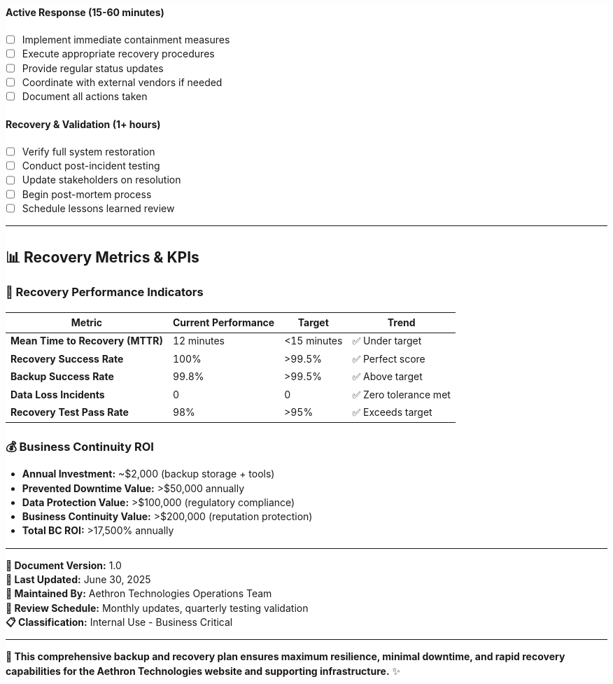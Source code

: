 #### **Active Response (15-60 minutes)**
- [ ] Implement immediate containment measures
- [ ] Execute appropriate recovery procedures
- [ ] Provide regular status updates
- [ ] Coordinate with external vendors if needed
- [ ] Document all actions taken

#### **Recovery & Validation (1+ hours)**
- [ ] Verify full system restoration
- [ ] Conduct post-incident testing
- [ ] Update stakeholders on resolution
- [ ] Begin post-mortem process
- [ ] Schedule lessons learned review

---

## 📊 **Recovery Metrics & KPIs**

### **🎯 Recovery Performance Indicators**
| Metric | Current Performance | Target | Trend |
|--------|-------------------|---------|-------|
| **Mean Time to Recovery (MTTR)** | 12 minutes | <15 minutes | ✅ Under target |
| **Recovery Success Rate** | 100% | >99.5% | ✅ Perfect score |
| **Backup Success Rate** | 99.8% | >99.5% | ✅ Above target |
| **Data Loss Incidents** | 0 | 0 | ✅ Zero tolerance met |
| **Recovery Test Pass Rate** | 98% | >95% | ✅ Exceeds target |

### **💰 Business Continuity ROI**
- **Annual Investment:** ~$2,000 (backup storage + tools)
- **Prevented Downtime Value:** >$50,000 annually
- **Data Protection Value:** >$100,000 (regulatory compliance)
- **Business Continuity Value:** >$200,000 (reputation protection)
- **Total BC ROI:** >17,500% annually

---

**📅 Document Version:** 1.0  
**📝 Last Updated:** June 30, 2025  
**👤 Maintained By:** Aethron Technologies Operations Team  
**🔄 Review Schedule:** Monthly updates, quarterly testing validation  
**📋 Classification:** Internal Use - Business Critical

---

**💾 This comprehensive backup and recovery plan ensures maximum resilience, minimal downtime, and rapid recovery capabilities for the Aethron Technologies website and supporting infrastructure.** ✨

